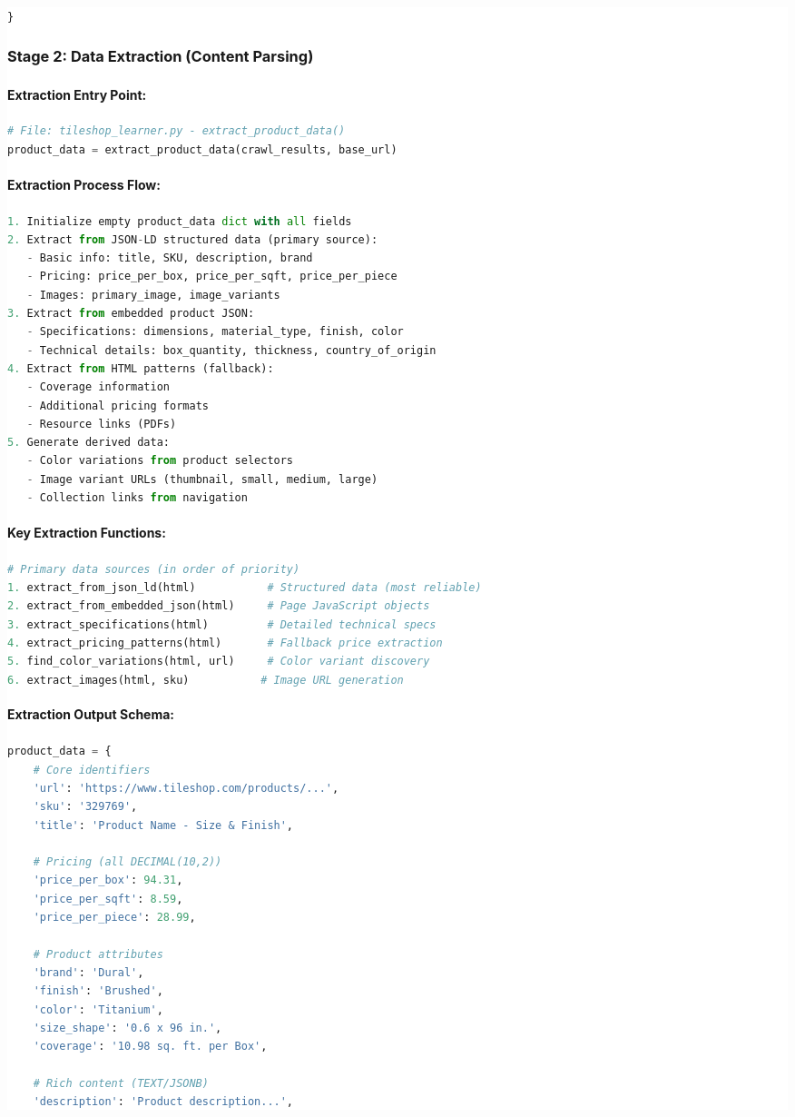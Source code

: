 ```python
}
```

### **Stage 2: Data Extraction (Content Parsing)**

#### **Extraction Entry Point:**
```python
# File: tileshop_learner.py - extract_product_data()
product_data = extract_product_data(crawl_results, base_url)
```

#### **Extraction Process Flow:**
```python
1. Initialize empty product_data dict with all fields
2. Extract from JSON-LD structured data (primary source):
   - Basic info: title, SKU, description, brand
   - Pricing: price_per_box, price_per_sqft, price_per_piece
   - Images: primary_image, image_variants
3. Extract from embedded product JSON:
   - Specifications: dimensions, material_type, finish, color
   - Technical details: box_quantity, thickness, country_of_origin
4. Extract from HTML patterns (fallback):
   - Coverage information
   - Additional pricing formats
   - Resource links (PDFs)
5. Generate derived data:
   - Color variations from product selectors
   - Image variant URLs (thumbnail, small, medium, large)
   - Collection links from navigation
```

#### **Key Extraction Functions:**
```python
# Primary data sources (in order of priority)
1. extract_from_json_ld(html)           # Structured data (most reliable)
2. extract_from_embedded_json(html)     # Page JavaScript objects  
3. extract_specifications(html)         # Detailed technical specs
4. extract_pricing_patterns(html)       # Fallback price extraction
5. find_color_variations(html, url)     # Color variant discovery
6. extract_images(html, sku)           # Image URL generation
```

#### **Extraction Output Schema:**
```python
product_data = {
    # Core identifiers
    'url': 'https://www.tileshop.com/products/...',
    'sku': '329769',
    'title': 'Product Name - Size & Finish',
    
    # Pricing (all DECIMAL(10,2))
    'price_per_box': 94.31,
    'price_per_sqft': 8.59, 
    'price_per_piece': 28.99,
    
    # Product attributes
    'brand': 'Dural',
    'finish': 'Brushed',
    'color': 'Titanium',
    'size_shape': '0.6 x 96 in.',
    'coverage': '10.98 sq. ft. per Box',
    
    # Rich content (TEXT/JSONB)
    'description': 'Product description...',
```